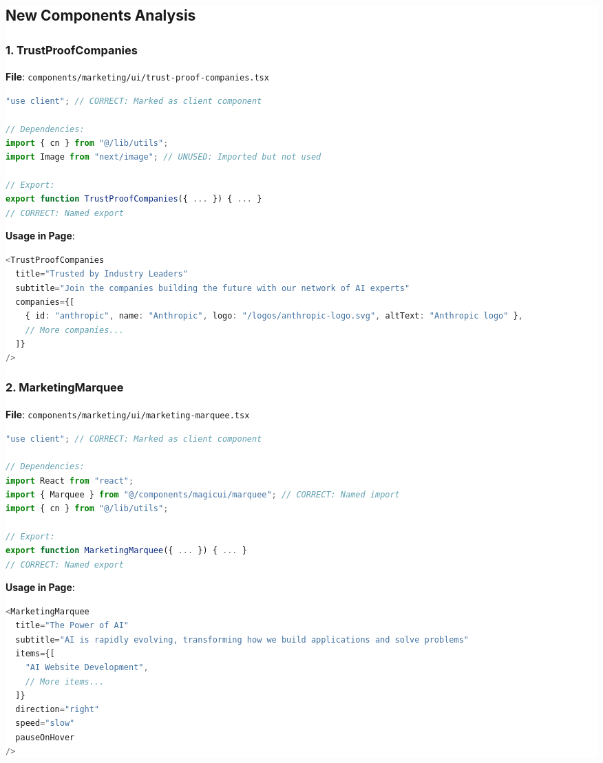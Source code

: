 ## New Components Analysis

### 1. TrustProofCompanies

**File**: `components/marketing/ui/trust-proof-companies.tsx`

```typescript
"use client"; // CORRECT: Marked as client component

// Dependencies:
import { cn } from "@/lib/utils";
import Image from "next/image"; // UNUSED: Imported but not used

// Export: 
export function TrustProofCompanies({ ... }) { ... }
// CORRECT: Named export
```

**Usage in Page**:
```typescript
<TrustProofCompanies
  title="Trusted by Industry Leaders"
  subtitle="Join the companies building the future with our network of AI experts"
  companies={[
    { id: "anthropic", name: "Anthropic", logo: "/logos/anthropic-logo.svg", altText: "Anthropic logo" },
    // More companies...
  ]}
/>
```

### 2. MarketingMarquee

**File**: `components/marketing/ui/marketing-marquee.tsx`

```typescript
"use client"; // CORRECT: Marked as client component

// Dependencies:
import React from "react";
import { Marquee } from "@/components/magicui/marquee"; // CORRECT: Named import
import { cn } from "@/lib/utils";

// Export:
export function MarketingMarquee({ ... }) { ... }
// CORRECT: Named export
```

**Usage in Page**:
```typescript
<MarketingMarquee
  title="The Power of AI"
  subtitle="AI is rapidly evolving, transforming how we build applications and solve problems"
  items={[
    "AI Website Development",
    // More items...
  ]}
  direction="right"
  speed="slow"
  pauseOnHover
/>
```
